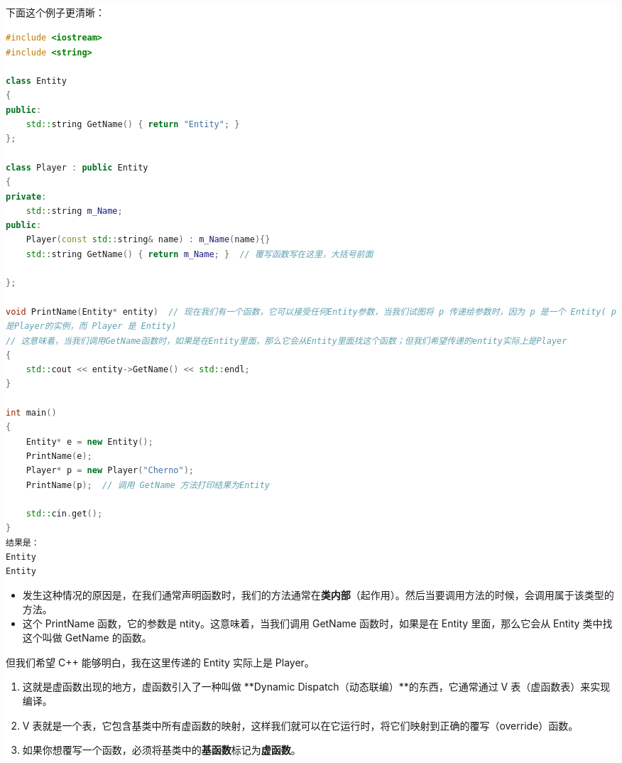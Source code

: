 下面这个例子更清晰：

```C++
#include <iostream>
#include <string>

class Entity
{
public:	
	std::string GetName() { return "Entity"; }
};

class Player : public Entity
{
private:
	std::string m_Name;
public:
	Player(const std::string& name) : m_Name(name){}
	std::string GetName() { return m_Name; }  // 覆写函数写在这里，大括号前面

};

void PrintName(Entity* entity)  // 现在我们有一个函数，它可以接受任何Entity参数，当我们试图将 p 传递给参数时，因为 p 是一个 Entity( p 是Player的实例，而 Player 是 Entity)
// 这意味着，当我们调用GetName函数时，如果是在Entity里面，那么它会从Entity里面找这个函数；但我们希望传递的entity实际上是Player
{
	std::cout << entity->GetName() << std::endl;
}

int main()
{
	Entity* e = new Entity();
	PrintName(e);
	Player* p = new Player("Cherno");
	PrintName(p);  // 调用 GetName 方法打印结果为Entity

	std::cin.get();
}
结果是：
Entity
Entity
```

- 发生这种情况的原因是，在我们通常声明函数时，我们的方法通常在**类内部**（起作用）。然后当要调用方法的时候，会调用属于该类型的方法。
- 这个 PrintName 函数，它的参数是 ntity。这意味着，当我们调用 GetName 函数时，如果是在 Entity 里面，那么它会从 Entity 类中找这个叫做 GetName 的函数。

但我们希望 C++ 能够明白，我在这里传递的 Entity 实际上是 Player。

1. 这就是虚函数出现的地方，虚函数引入了一种叫做 **Dynamic Dispatch（动态联编）**的东西，它通常通过 V 表（虚函数表）来实现编译。

2. V 表就是一个表，它包含基类中所有虚函数的映射，这样我们就可以在它运行时，将它们映射到正确的覆写（override）函数。

3. 如果你想覆写一个函数，必须将基类中的**基函数**标记为**虚函数**。
